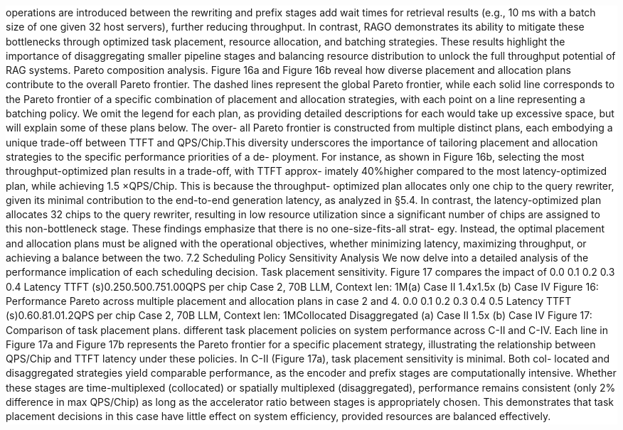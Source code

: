 operations are introduced between the rewriting and prefix stages
add wait times for retrieval results (e.g., 10 ms with a batch size
of one given 32 host servers), further reducing throughput. In
contrast, RAGO demonstrates its ability to mitigate these bottlenecks
through optimized task placement, resource allocation, and batching
strategies. These results highlight the importance of disaggregating
smaller pipeline stages and balancing resource distribution to
unlock the full throughput potential of RAG systems.
Pareto composition analysis. Figure 16a and Figure 16b reveal
how diverse placement and allocation plans contribute to the overall
Pareto frontier. The dashed lines represent the global Pareto frontier,
while each solid line corresponds to the Pareto frontier of a specific
combination of placement and allocation strategies, with each point
on a line representing a batching policy. We omit the legend for
each plan, as providing detailed descriptions for each would take up
excessive space, but will explain some of these plans below. The over-
all Pareto frontier is constructed from multiple distinct plans, each
embodying a unique trade-off between TTFT and QPS/Chip.This
diversity underscores the importance of tailoring placement and
allocation strategies to the specific performance priorities of a de-
ployment. For instance, as shown in Figure 16b, selecting the most
throughput-optimized plan results in a trade-off, with TTFT approx-
imately 40%higher compared to the most latency-optimized plan,
while achieving 1.5 ×QPS/Chip. This is because the throughput-
optimized plan allocates only one chip to the query rewriter, given
its minimal contribution to the end-to-end generation latency, as
analyzed in §5.4. In contrast, the latency-optimized plan allocates 32
chips to the query rewriter, resulting in low resource utilization since
a significant number of chips are assigned to this non-bottleneck
stage. These findings emphasize that there is no one-size-fits-all strat-
egy. Instead, the optimal placement and allocation plans must be
aligned with the operational objectives, whether minimizing latency,
maximizing throughput, or achieving a balance between the two.
7.2 Scheduling Policy Sensitivity Analysis
We now delve into a detailed analysis of the performance implication
of each scheduling decision.
Task placement sensitivity. Figure 17 compares the impact of
0.0 0.1 0.2 0.3 0.4
Latency TTFT (s)0.250.500.751.00QPS per chip
Case 2, 70B LLM,
Context len: 1M(a) Case II
1.4x1.5x (b) Case IV
Figure 16: Performance Pareto across multiple placement
and allocation plans in case 2 and 4.
0.0 0.1 0.2 0.3 0.4 0.5
Latency TTFT (s)0.60.81.01.2QPS per chip
Case 2, 70B LLM,
Context len: 1MCollocated Disaggregated
(a) Case II
1.5x (b) Case IV
Figure 17: Comparison of task placement plans.
different task placement policies on system performance across C-II
and C-IV. Each line in Figure 17a and Figure 17b represents the Pareto
frontier for a specific placement strategy, illustrating the relationship
between QPS/Chip and TTFT latency under these policies.
In C-II (Figure 17a), task placement sensitivity is minimal. Both col-
located and disaggregated strategies yield comparable performance,
as the encoder and prefix stages are computationally intensive.
Whether these stages are time-multiplexed (collocated) or spatially
multiplexed (disaggregated), performance remains consistent (only
2% difference in max QPS/Chip) as long as the accelerator ratio
between stages is appropriately chosen. This demonstrates that
task placement decisions in this case have little effect on system
efficiency, provided resources are balanced effectively.